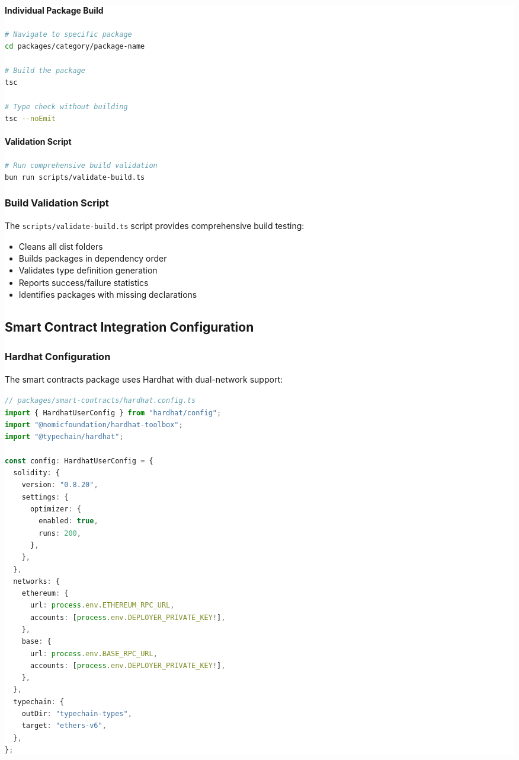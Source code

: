 #### Individual Package Build
```bash
# Navigate to specific package
cd packages/category/package-name

# Build the package
tsc

# Type check without building
tsc --noEmit
```

#### Validation Script
```bash
# Run comprehensive build validation
bun run scripts/validate-build.ts
```

### Build Validation Script

The `scripts/validate-build.ts` script provides comprehensive build testing:

- Cleans all dist folders
- Builds packages in dependency order
- Validates type definition generation
- Reports success/failure statistics
- Identifies packages with missing declarations

## Smart Contract Integration Configuration

### Hardhat Configuration

The smart contracts package uses Hardhat with dual-network support:

```typescript
// packages/smart-contracts/hardhat.config.ts
import { HardhatUserConfig } from "hardhat/config";
import "@nomicfoundation/hardhat-toolbox";
import "@typechain/hardhat";

const config: HardhatUserConfig = {
  solidity: {
    version: "0.8.20",
    settings: {
      optimizer: {
        enabled: true,
        runs: 200,
      },
    },
  },
  networks: {
    ethereum: {
      url: process.env.ETHEREUM_RPC_URL,
      accounts: [process.env.DEPLOYER_PRIVATE_KEY!],
    },
    base: {
      url: process.env.BASE_RPC_URL,
      accounts: [process.env.DEPLOYER_PRIVATE_KEY!],
    },
  },
  typechain: {
    outDir: "typechain-types",
    target: "ethers-v6",
  },
};
```
